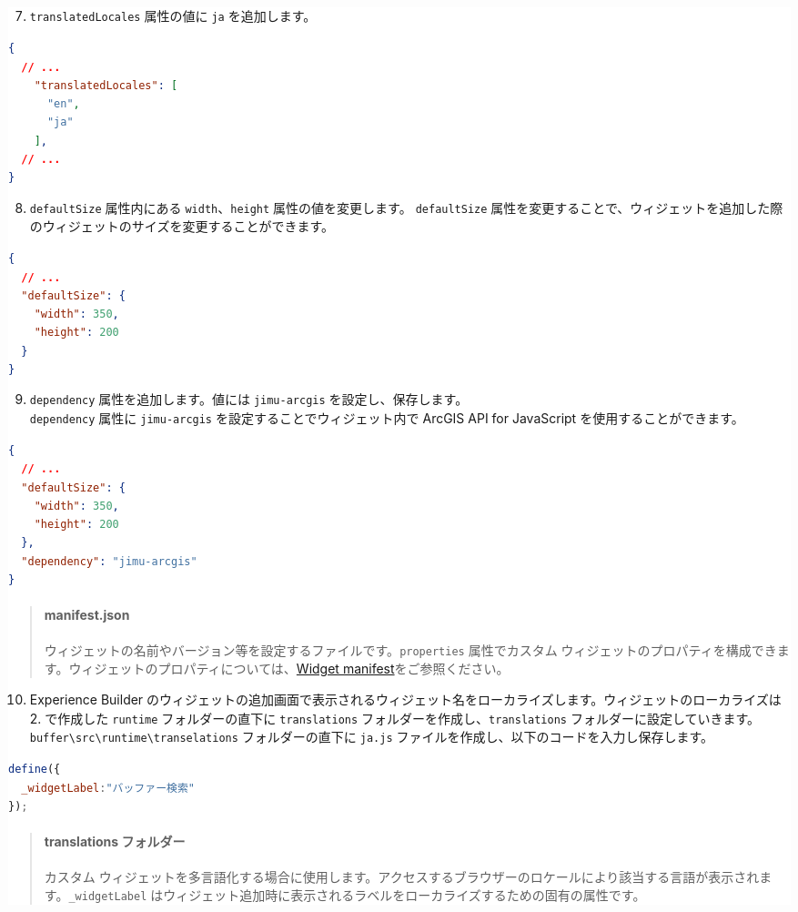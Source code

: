7. `translatedLocales` 属性の値に `ja` を追加します。

```json
{
  // ...
    "translatedLocales": [
      "en",
      "ja"
    ],
  // ...
}
```

8. `defaultSize` 属性内にある `width`、`height` 属性の値を変更します。
`defaultSize` 属性を変更することで、ウィジェットを追加した際のウィジェットのサイズを変更することができます。

```json
{
  // ...
  "defaultSize": {
    "width": 350,
    "height": 200
  }
}
```

9. `dependency` 属性を追加します。値には `jimu-arcgis` を設定し、保存します。  
`dependency` 属性に `jimu-arcgis` を設定することでウィジェット内で ArcGIS API for JavaScript を使用することができます。

```json
{
  // ...
  "defaultSize": {
    "width": 350,
    "height": 200
  },
  "dependency": "jimu-arcgis"
}
```

> #### manifest.json
> 
> ウィジェットの名前やバージョン等を設定するファイルです。`properties` 属性でカスタム ウィジェットのプロパティを構成できます。ウィジェットのプロパティについては、<a href="https://esrijapan.github.io/arcgis-dev-resources/tips/experience-builder/widget-development/widget-manifest/" target="_blank">Widget manifest</a>をご参照ください。

10. Experience Builder のウィジェットの追加画面で表示されるウィジェット名をローカライズします。ウィジェットのローカライズは 2. で作成した `runtime` フォルダーの直下に `translations` フォルダーを作成し、`translations` フォルダーに設定していきます。  
`buffer\src\runtime\transelations` フォルダーの直下に `ja.js` ファイルを作成し、以下のコードを入力し保存します。

```js
define({
  _widgetLabel:"バッファー検索"
});
```

> #### translations フォルダー
> 
> カスタム ウィジェットを多言語化する場合に使用します。アクセスするブラウザーのロケールにより該当する言語が表示されます。`_widgetLabel` はウィジェット追加時に表示されるラベルをローカライズするための固有の属性です。
